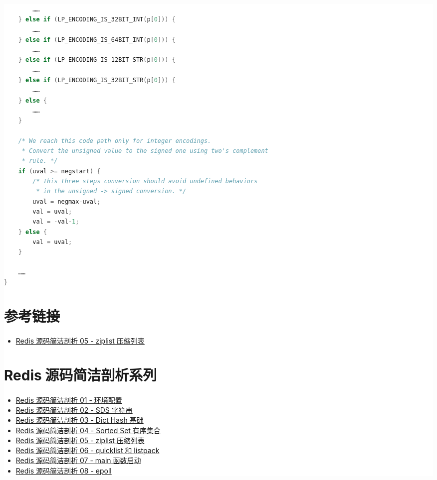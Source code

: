 ```c
        ……
    } else if (LP_ENCODING_IS_32BIT_INT(p[0])) {
        ……
    } else if (LP_ENCODING_IS_64BIT_INT(p[0])) {
        ……
    } else if (LP_ENCODING_IS_12BIT_STR(p[0])) {
        ……
    } else if (LP_ENCODING_IS_32BIT_STR(p[0])) {
        ……
    } else {
        ……
    }

    /* We reach this code path only for integer encodings.
     * Convert the unsigned value to the signed one using two's complement
     * rule. */
    if (uval >= negstart) {
        /* This three steps conversion should avoid undefined behaviors
         * in the unsigned -> signed conversion. */
        uval = negmax-uval;
        val = uval;
        val = -val-1;
    } else {
        val = uval;
    }

    ……
}
```

# 参考链接

- [Redis 源码简洁剖析 05 - ziplist 压缩列表](https://github.com/LjyYano/Thinking_in_Java_MindMapping/blob/master/2022-02-02%20Redis%20%E6%BA%90%E7%A0%81%E7%AE%80%E6%B4%81%E5%89%96%E6%9E%90%2005%20-%20ziplist%20%E5%8E%8B%E7%BC%A9%E5%88%97%E8%A1%A8.md)

# Redis 源码简洁剖析系列

- [Redis 源码简洁剖析 01 - 环境配置](https://github.com/LjyYano/Thinking_in_Java_MindMapping/blob/master/2021-11-17%20Redis%20%E6%BA%90%E7%A0%81%E7%AE%80%E6%B4%81%E5%89%96%E6%9E%90%2001%20-%20%E7%8E%AF%E5%A2%83%E9%85%8D%E7%BD%AE.md)
- [Redis 源码简洁剖析 02 - SDS 字符串](https://github.com/LjyYano/Thinking_in_Java_MindMapping/blob/master/2021-11-18%20Redis%20%E6%BA%90%E7%A0%81%E7%AE%80%E6%B4%81%E5%89%96%E6%9E%90%2002%20-%20SDS%20%E5%AD%97%E7%AC%A6%E4%B8%B2.md)
- [Redis 源码简洁剖析 03 - Dict Hash 基础](https://github.com/LjyYano/Thinking_in_Java_MindMapping/blob/master/2021-12-03%20Redis%20%E6%BA%90%E7%A0%81%E7%AE%80%E6%B4%81%E5%89%96%E6%9E%90%2003%20-%20Dict%20Hash%20%E5%9F%BA%E7%A1%80.md)
- [Redis 源码简洁剖析 04 - Sorted Set 有序集合](https://github.com/LjyYano/Thinking_in_Java_MindMapping/blob/master/2022-01-29%20Redis%20%E6%BA%90%E7%A0%81%E7%AE%80%E6%B4%81%E5%89%96%E6%9E%90%2004%20-%20Sorted%20Set%20%E6%9C%89%E5%BA%8F%E9%9B%86%E5%90%88.md)
- [Redis 源码简洁剖析 05 - ziplist 压缩列表](https://github.com/LjyYano/Thinking_in_Java_MindMapping/blob/master/2022-02-02%20Redis%20%E6%BA%90%E7%A0%81%E7%AE%80%E6%B4%81%E5%89%96%E6%9E%90%2005%20-%20ziplist%20%E5%8E%8B%E7%BC%A9%E5%88%97%E8%A1%A8.md)
- [Redis 源码简洁剖析 06 - quicklist 和 listpack](https://github.com/LjyYano/Thinking_in_Java_MindMapping/blob/master/2022-02-04%20Redis%20%E6%BA%90%E7%A0%81%E7%AE%80%E6%B4%81%E5%89%96%E6%9E%90%2006%20-%20quicklist%20%E5%92%8C%20listpack.md)
- [Redis 源码简洁剖析 07 - main 函数启动](https://github.com/LjyYano/Thinking_in_Java_MindMapping/blob/master/2022-02-05%20Redis%20%E6%BA%90%E7%A0%81%E7%AE%80%E6%B4%81%E5%89%96%E6%9E%90%2007%20-%20main%20%E5%87%BD%E6%95%B0%E5%90%AF%E5%8A%A8.md)
- [Redis 源码简洁剖析 08 - epoll](https://github.com/LjyYano/Thinking_in_Java_MindMapping/blob/master/2022-02-05%20Redis%20%E6%BA%90%E7%A0%81%E7%AE%80%E6%B4%81%E5%89%96%E6%9E%90%2008%20-%20epoll.md)